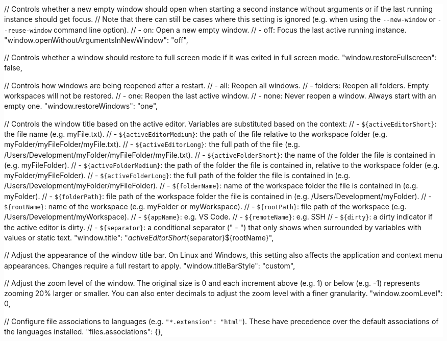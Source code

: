   // Controls whether a new empty window should open when starting a second instance without arguments or if the last running instance should get focus.
  // Note that there can still be cases where this setting is ignored (e.g. when using the `--new-window` or `--reuse-window` command line option).
  //  - on: Open a new empty window.
  //  - off: Focus the last active running instance.
  "window.openWithoutArgumentsInNewWindow": "off",

  // Controls whether a window should restore to full screen mode if it was exited in full screen mode.
  "window.restoreFullscreen": false,

  // Controls how windows are being reopened after a restart.
  //  - all: Reopen all windows.
  //  - folders: Reopen all folders. Empty workspaces will not be restored.
  //  - one: Reopen the last active window.
  //  - none: Never reopen a window. Always start with an empty one.
  "window.restoreWindows": "one",

  // Controls the window title based on the active editor. Variables are substituted based on the context:
  // - `${activeEditorShort}`: the file name (e.g. myFile.txt).
  // - `${activeEditorMedium}`: the path of the file relative to the workspace folder (e.g. myFolder/myFileFolder/myFile.txt).
  // - `${activeEditorLong}`: the full path of the file (e.g. /Users/Development/myFolder/myFileFolder/myFile.txt).
  // - `${activeFolderShort}`: the name of the folder the file is contained in (e.g. myFileFolder).
  // - `${activeFolderMedium}`: the path of the folder the file is contained in, relative to the workspace folder (e.g. myFolder/myFileFolder).
  // - `${activeFolderLong}`: the full path of the folder the file is contained in (e.g. /Users/Development/myFolder/myFileFolder).
  // - `${folderName}`: name of the workspace folder the file is contained in (e.g. myFolder).
  // - `${folderPath}`: file path of the workspace folder the file is contained in (e.g. /Users/Development/myFolder).
  // - `${rootName}`: name of the workspace (e.g. myFolder or myWorkspace).
  // - `${rootPath}`: file path of the workspace (e.g. /Users/Development/myWorkspace).
  // - `${appName}`: e.g. VS Code.
  // - `${remoteName}`: e.g. SSH
  // - `${dirty}`: a dirty indicator if the active editor is dirty.
  // - `${separator}`: a conditional separator (" - ") that only shows when surrounded by variables with values or static text.
  "window.title": "${activeEditorShort}${separator}${rootName}",

  // Adjust the appearance of the window title bar. On Linux and Windows, this setting also affects the application and context menu appearances. Changes require a full restart to apply.
  "window.titleBarStyle": "custom",

  // Adjust the zoom level of the window. The original size is 0 and each increment above (e.g. 1) or below (e.g. -1) represents zooming 20% larger or smaller. You can also enter decimals to adjust the zoom level with a finer granularity.
  "window.zoomLevel": 0,

  // Configure file associations to languages (e.g. `"*.extension": "html"`). These have precedence over the default associations of the languages installed.
  "files.associations": {},
